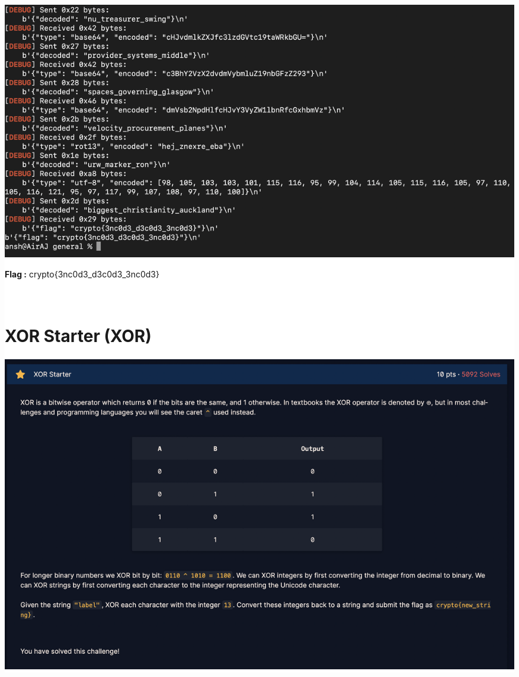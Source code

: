 ![CryptoHack Image](/assets/img/exploitImages/cryptoHack/img19.png)

**Flag :** crypto{3nc0d3_d3c0d3_3nc0d3}

<br/>

# XOR Starter (XOR)

![CryptoHack Image](/assets/img/exploitImages/cryptoHack/img20.png)
